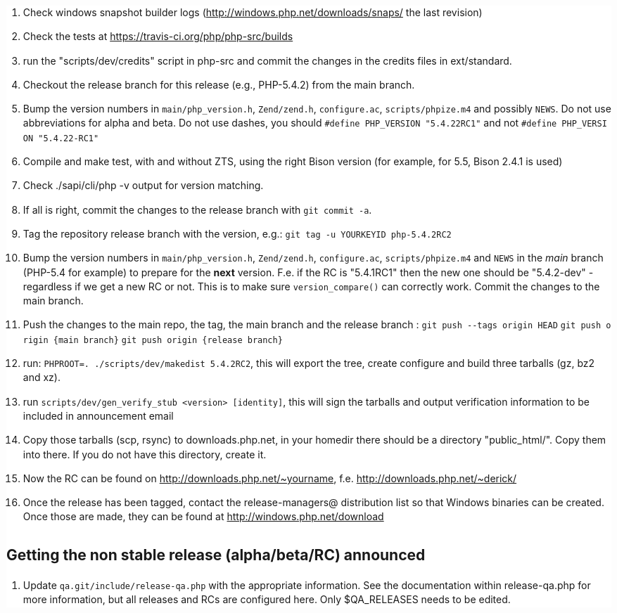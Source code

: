 1. Check windows snapshot builder logs (http://windows.php.net/downloads/snaps/ the last revision)

2. Check the tests at https://travis-ci.org/php/php-src/builds

3. run the "scripts/dev/credits" script in php-src and commit the changes in the
credits files in ext/standard.

4. Checkout the release branch for this release (e.g., PHP-5.4.2) from the main branch.

5. Bump the version numbers in ``main/php_version.h``, ``Zend/zend.h``, ``configure.ac``, ``scripts/phpize.m4`` and possibly ``NEWS``.
Do not use abbreviations for alpha and beta. Do not use dashes, you should
``#define PHP_VERSION "5.4.22RC1"`` and not ``#define PHP_VERSION "5.4.22-RC1"``

6. Compile and make test, with and without ZTS, using the right Bison version
(for example, for 5.5, Bison 2.4.1 is used)

7. Check ./sapi/cli/php -v output for version matching.

8. If all is right, commit the changes to the release branch with ``git commit -a``.

9. Tag the repository release branch with the version, e.g.:
``git tag -u YOURKEYID php-5.4.2RC2``

10. Bump the version numbers in ``main/php_version.h``, ``Zend/zend.h``, ``configure.ac``, ``scripts/phpize.m4`` and ``NEWS``
in the *main* branch (PHP-5.4 for example) to prepare for the **next** version.
F.e. if the RC is "5.4.1RC1" then the new one should be "5.4.2-dev" - regardless if we get
a new RC or not. This is to make sure ``version_compare()`` can correctly work.
Commit the changes to the main branch.

11. Push the changes to the main repo, the tag, the main branch and the release branch :
``git push --tags origin HEAD``
``git push origin {main branch}``
``git push origin {release branch}``

12. run: ``PHPROOT=. ./scripts/dev/makedist 5.4.2RC2``, this will export the tree, create configure
and build three tarballs (gz, bz2 and xz).

13. run ``scripts/dev/gen_verify_stub <version> [identity]``, this will sign the tarballs
and output verification information to be included in announcement email

14. Copy those tarballs (scp, rsync) to downloads.php.net, in your homedir there should be a
directory "public_html/". Copy them into there. If you do not have this directory, create it.

15. Now the RC can be found on http://downloads.php.net/~yourname,
f.e. http://downloads.php.net/~derick/

16. Once the release has been tagged, contact the release-managers@ distribution list
so that Windows binaries can be created.  Once those are made, they can be found at
http://windows.php.net/download

Getting the non stable release (alpha/beta/RC) announced
--------------------------------------------------------

1. Update ``qa.git/include/release-qa.php`` with the appropriate information.
   See the documentation within release-qa.php for more information, but all releases
   and RCs are configured here. Only $QA_RELEASES needs to be edited.
